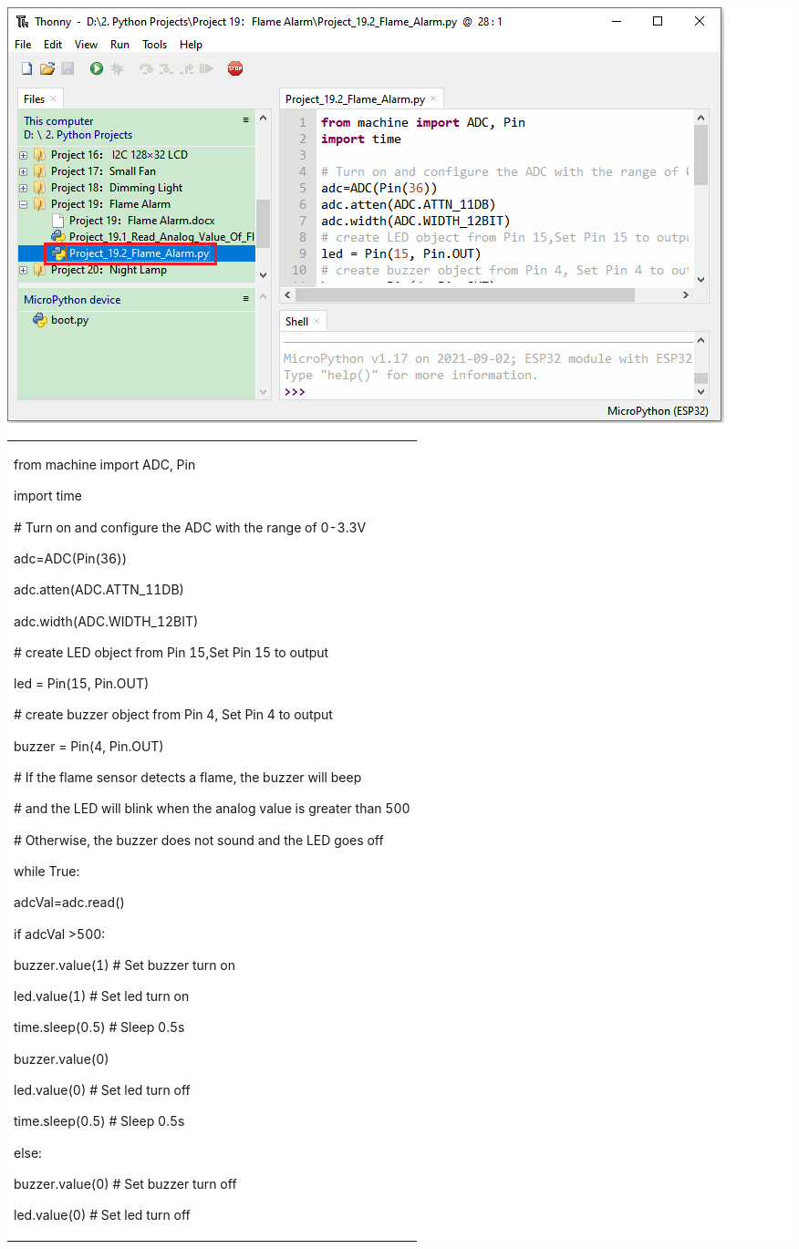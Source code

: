 ![](/media/9169e4da54f344c07288f77f5c36be00.png)

<table>
<tbody>
<tr class="odd">
<td><p>from machine import ADC, Pin</p>
<p>import time</p>
<p># Turn on and configure the ADC with the range of 0-3.3V</p>
<p>adc=ADC(Pin(36))</p>
<p>adc.atten(ADC.ATTN_11DB)</p>
<p>adc.width(ADC.WIDTH_12BIT)</p>
<p># create LED object from Pin 15,Set Pin 15 to output</p>
<p>led = Pin(15, Pin.OUT)</p>
<p># create buzzer object from Pin 4, Set Pin 4 to output</p>
<p>buzzer = Pin(4, Pin.OUT)</p>
<p># If the flame sensor detects a flame, the buzzer will beep</p>
<p># and the LED will blink when the analog value is greater than 500</p>
<p># Otherwise, the buzzer does not sound and the LED goes off</p>
<p>while True:</p>
<p>adcVal=adc.read()</p>
<p>if adcVal &gt;500:</p>
<p>buzzer.value(1) # Set buzzer turn on</p>
<p>led.value(1) # Set led turn on</p>
<p>time.sleep(0.5) # Sleep 0.5s</p>
<p>buzzer.value(0)</p>
<p>led.value(0) # Set led turn off</p>
<p>time.sleep(0.5) # Sleep 0.5s</p>
<p>else:</p>
<p>buzzer.value(0) # Set buzzer turn off</p>
<p>led.value(0) # Set led turn off</p></td>
</tr>
</tbody>
</table>
